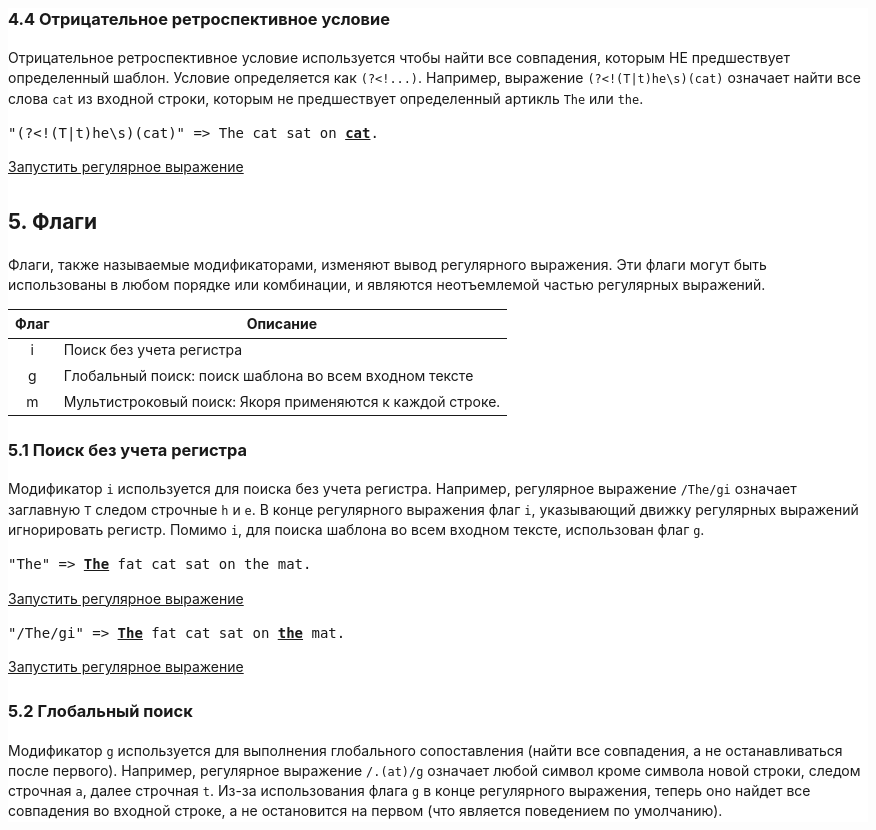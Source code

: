 ### 4.4 Отрицательное ретроспективное условие

Отрицательное ретроспективное условие используется чтобы найти все совпадения, которым НЕ предшествует
определенный шаблон. Условие определяется как `(?<!...)`. Например, выражение `(?<!(T|t)he\s)(cat)` означает
найти все слова `cat` из входной строки, которым не предшествует определенный артикль `The` или `the`.

<pre>
"(?&lt;!(T|t)he\s)(cat)" => The cat sat on <a href="#learn-regex"><strong>cat</strong></a>.
</pre>

[Запустить регулярное выражение](https://regex101.com/r/8Efx5G/1)

## 5. Флаги

Флаги, также называемые модификаторами, изменяют вывод регулярного выражения.
Эти флаги могут быть использованы в любом порядке или комбинации, и являются
неотъемлемой частью регулярных выражений.

|Флаг|Описание|
|:----:|----|
|i|Поиск без учета регистра|
|g|Глобальный поиск: поиск шаблона во всем входном тексте|
|m|Мультистроковый поиск: Якоря применяются к каждой строке.|

### 5.1 Поиск без учета регистра

Модификатор `i` используется для поиска без учета регистра. Например, регулярное выражение
`/The/gi` означает заглавную `T` следом строчные `h` и `e`. В конце регулярного выражения флаг `i`,
указывающий движку регулярных выражений игнорировать регистр. Помимо `i`, для поиска шаблона во
всем входном тексте, использован флаг `g`.

<pre>
"The" => <a href="#learn-regex"><strong>The</strong></a> fat cat sat on the mat.
</pre>

[Запустить регулярное выражение](https://regex101.com/r/dpQyf9/1)

<pre>
"/The/gi" => <a href="#learn-regex"><strong>The</strong></a> fat cat sat on <a href="#learn-regex"><strong>the</strong></a> mat.
</pre>

[Запустить регулярное выражение](https://regex101.com/r/ahfiuh/1)

### 5.2 Глобальный поиск

Модификатор `g` используется для выполнения глобального сопоставления (найти все совпадения, а не останавливаться после первого).
Например, регулярное выражение `/.(at)/g` означает любой символ кроме символа новой строки, следом строчная `a`, далее строчная `t`.
Из-за использования флага `g` в конце регулярного выражения, теперь оно найдет все совпадения во входной строке, а не остановится на первом
(что является поведением по умолчанию).
